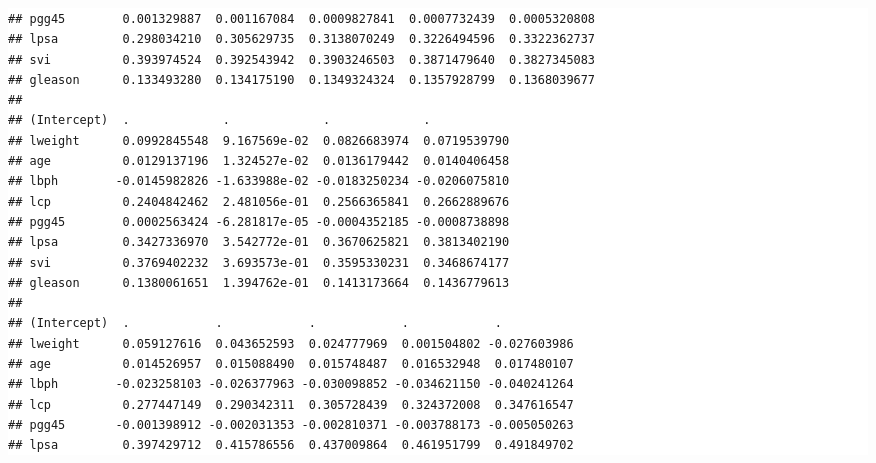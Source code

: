     ## pgg45        0.001329887  0.001167084  0.0009827841  0.0007732439  0.0005320808
    ## lpsa         0.298034210  0.305629735  0.3138070249  0.3226494596  0.3322362737
    ## svi          0.393974524  0.392543942  0.3903246503  0.3871479640  0.3827345083
    ## gleason      0.133493280  0.134175190  0.1349324324  0.1357928799  0.1368039677
    ##                                                                    
    ## (Intercept)  .             .             .             .           
    ## lweight      0.0992845548  9.167569e-02  0.0826683974  0.0719539790
    ## age          0.0129137196  1.324527e-02  0.0136179442  0.0140406458
    ## lbph        -0.0145982826 -1.633988e-02 -0.0183250234 -0.0206075810
    ## lcp          0.2404842462  2.481056e-01  0.2566365841  0.2662889676
    ## pgg45        0.0002563424 -6.281817e-05 -0.0004352185 -0.0008738898
    ## lpsa         0.3427336970  3.542772e-01  0.3670625821  0.3813402190
    ## svi          0.3769402232  3.693573e-01  0.3595330231  0.3468674177
    ## gleason      0.1380061651  1.394762e-01  0.1413173664  0.1436779613
    ##                                                                             
    ## (Intercept)  .            .            .            .            .          
    ## lweight      0.059127616  0.043652593  0.024777969  0.001504802 -0.027603986
    ## age          0.014526957  0.015088490  0.015748487  0.016532948  0.017480107
    ## lbph        -0.023258103 -0.026377963 -0.030098852 -0.034621150 -0.040241264
    ## lcp          0.277447149  0.290342311  0.305728439  0.324372008  0.347616547
    ## pgg45       -0.001398912 -0.002031353 -0.002810371 -0.003788173 -0.005050263
    ## lpsa         0.397429712  0.415786556  0.437009864  0.461951799  0.491849702